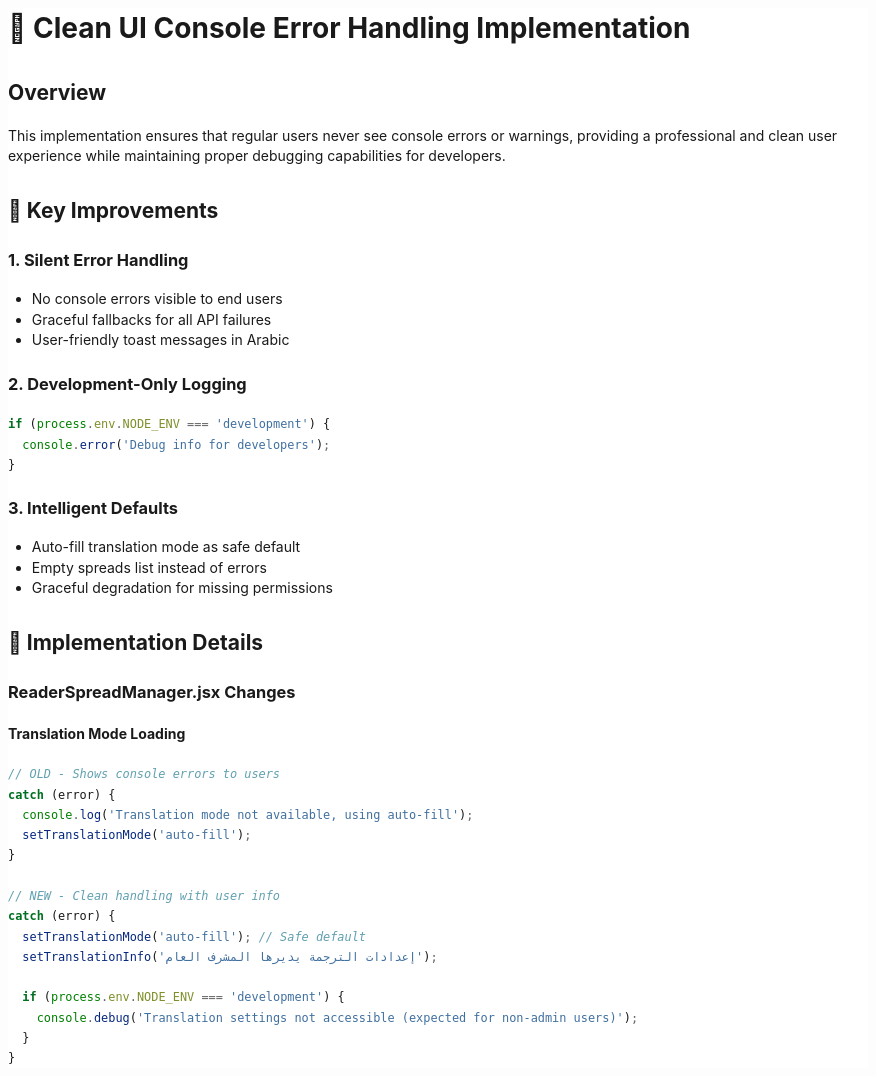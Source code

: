 # 🚀 Clean UI Console Error Handling Implementation

## Overview
This implementation ensures that regular users never see console errors or warnings, providing a professional and clean user experience while maintaining proper debugging capabilities for developers.

## 🎯 Key Improvements

### 1. **Silent Error Handling**
- No console errors visible to end users
- Graceful fallbacks for all API failures
- User-friendly toast messages in Arabic

### 2. **Development-Only Logging**
```javascript
if (process.env.NODE_ENV === 'development') {
  console.error('Debug info for developers');
}
```

### 3. **Intelligent Defaults**
- Auto-fill translation mode as safe default
- Empty spreads list instead of errors
- Graceful degradation for missing permissions

## 🔧 Implementation Details

### ReaderSpreadManager.jsx Changes

#### Translation Mode Loading
```javascript
// OLD - Shows console errors to users
catch (error) {
  console.log('Translation mode not available, using auto-fill');
  setTranslationMode('auto-fill');
}

// NEW - Clean handling with user info
catch (error) {
  setTranslationMode('auto-fill'); // Safe default
  setTranslationInfo('إعدادات الترجمة يديرها المشرف العام');
  
  if (process.env.NODE_ENV === 'development') {
    console.debug('Translation settings not accessible (expected for non-admin users)');
  }
}
```
